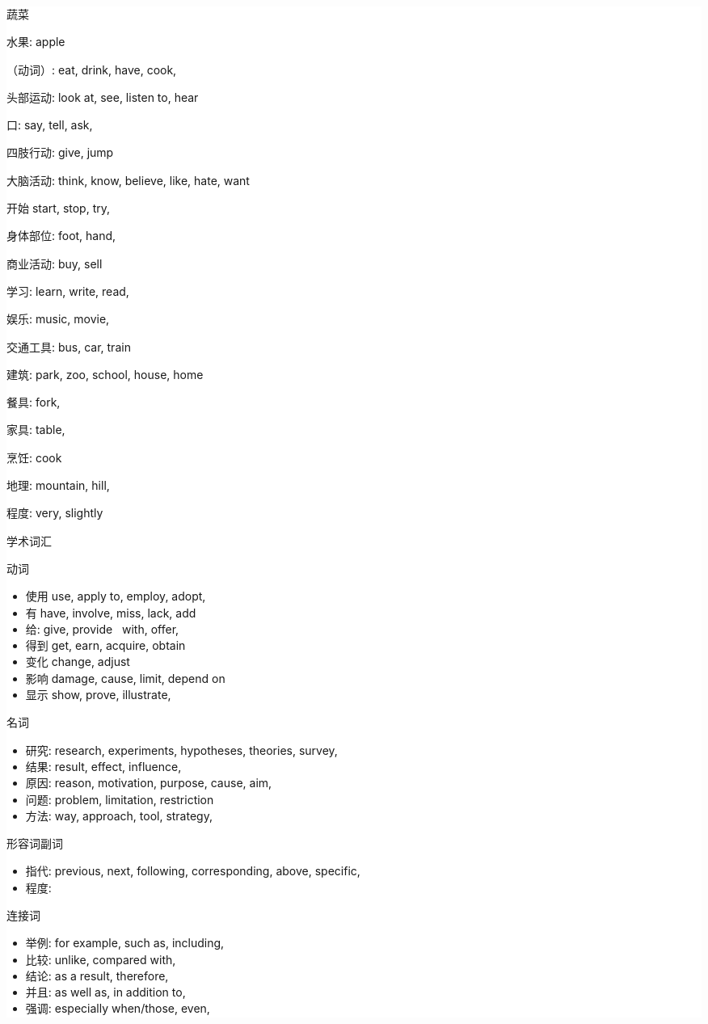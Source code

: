 蔬菜

水果: apple

（动词）: eat, drink, have, cook,

头部运动: look at, see, listen to, hear

口: say, tell, ask,

四肢行动: give, jump

大脑活动: think, know, believe, like, hate, want

开始 start, stop, try,

身体部位: foot, hand,

商业活动: buy, sell

学习: learn, write, read,

娱乐: music, movie,

交通工具: bus, car, train

建筑: park, zoo, school, house, home

餐具: fork, 

家具: table,

烹饪: cook

地理: mountain, hill,

程度: very, slightly

学术词汇

动词

- 使用 use, apply to, employ, adopt, 
- 有 have, involve, miss, lack, add
- 给: give, provide   with, offer, 
- 得到 get, earn, acquire, obtain
- 变化 change, adjust
- 影响 damage, cause, limit, depend on
- 显示 show, prove, illustrate, 

名词

- 研究:  research, experiments, hypotheses, theories, survey, 
- 结果:  result, effect, influence,
- 原因:  reason, motivation, purpose, cause, aim, 
- 问题:  problem, limitation, restriction
- 方法: way, approach, tool, strategy, 

形容词副词

- 指代: previous, next, following, corresponding, above, specific, 
- 程度: 

连接词

- 举例: for example, such as, including,
- 比较: unlike, compared with,
- 结论: as a result, therefore,
- 并且: as well as, in addition to,
- 强调: especially when/those, even,
